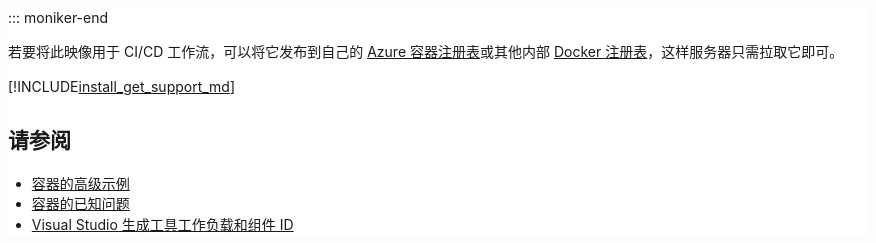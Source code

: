    ::: moniker-end

若要将此映像用于 CI/CD 工作流，可以将它发布到自己的 [Azure 容器注册表](https://azure.microsoft.com/services/container-registry)或其他内部 [Docker 注册表](https://docs.docker.com/registry/deploying)，这样服务器只需拉取它即可。

[!INCLUDE[install_get_support_md](includes/install_get_support_md.md)]

## <a name="see-also"></a>请参阅

* [容器的高级示例](advanced-build-tools-container.md)
* [容器的已知问题](build-tools-container-issues.md)
* [Visual Studio 生成工具工作负载和组件 ID](workload-component-id-vs-build-tools.md)

